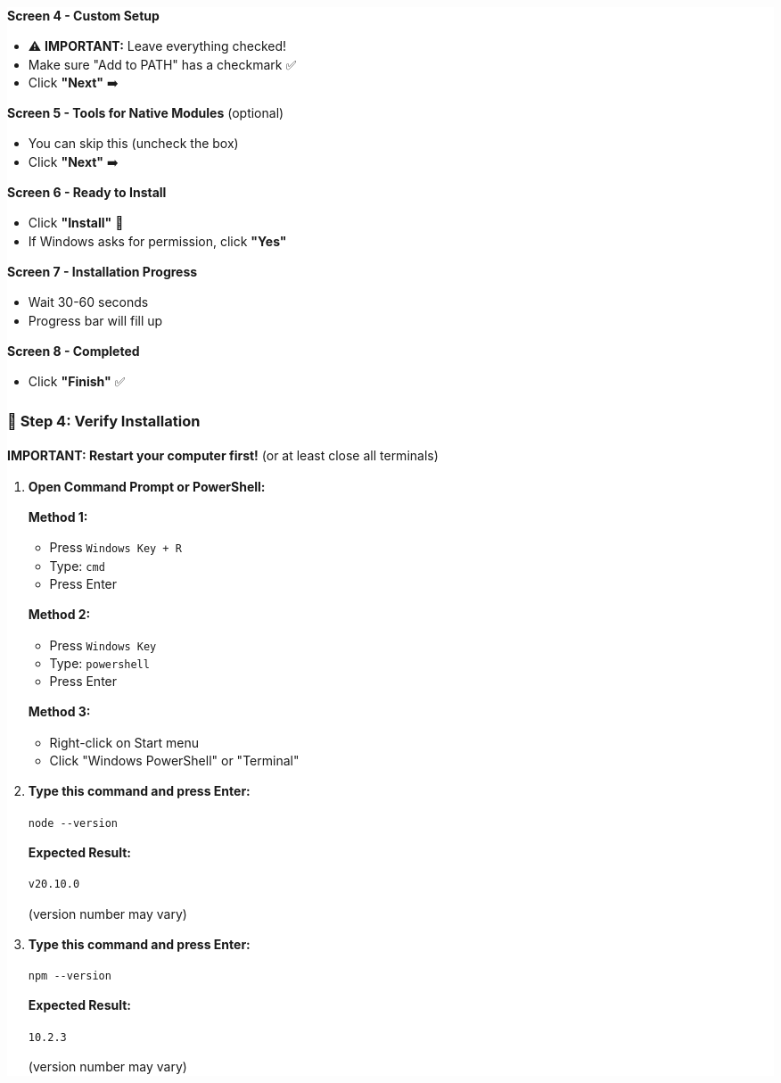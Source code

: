    **Screen 4 - Custom Setup**
   - ⚠️ **IMPORTANT:** Leave everything checked!
   - Make sure "Add to PATH" has a checkmark ✅
   - Click **"Next"** ➡️

   **Screen 5 - Tools for Native Modules** (optional)
   - You can skip this (uncheck the box)
   - Click **"Next"** ➡️

   **Screen 6 - Ready to Install**
   - Click **"Install"** 🚀
   - If Windows asks for permission, click **"Yes"**

   **Screen 7 - Installation Progress**
   - Wait 30-60 seconds
   - Progress bar will fill up

   **Screen 8 - Completed**
   - Click **"Finish"** ✅

### 📍 **Step 4: Verify Installation**

**IMPORTANT: Restart your computer first!** (or at least close all terminals)

1. **Open Command Prompt or PowerShell:**
   
   **Method 1:**
   - Press `Windows Key + R`
   - Type: `cmd`
   - Press Enter
   
   **Method 2:**
   - Press `Windows Key`
   - Type: `powershell`
   - Press Enter
   
   **Method 3:**
   - Right-click on Start menu
   - Click "Windows PowerShell" or "Terminal"

2. **Type this command and press Enter:**
   ```
   node --version
   ```
   
   **Expected Result:**
   ```
   v20.10.0
   ```
   (version number may vary)

3. **Type this command and press Enter:**
   ```
   npm --version
   ```
   
   **Expected Result:**
   ```
   10.2.3
   ```
   (version number may vary)
